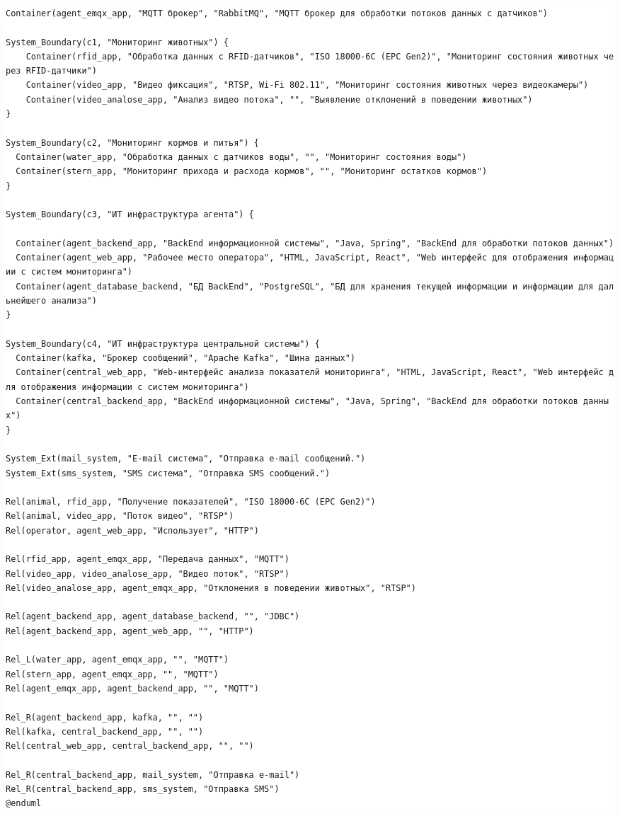 ```plantuml
Container(agent_emqx_app, "MQTT брокер", "RabbitMQ", "MQTT брокер для обработки потоков данных с датчиков")

System_Boundary(c1, "Мониторинг животных") {
    Container(rfid_app, "Обработка данных с RFID-датчиков", "ISO 18000-6C (EPC Gen2)", "Мониторинг состояния животных через RFID-датчики")
    Container(video_app, "Видео фиксация", "RTSP, Wi-Fi 802.11", "Мониторинг состояния животных через видеокамеры")
    Container(video_analose_app, "Анализ видео потока", "", "Выявление отклонений в поведении животных")
}

System_Boundary(c2, "Мониторинг кормов и питья") {
  Container(water_app, "Обработка данных с датчиков воды", "", "Мониторинг состояния воды")
  Container(stern_app, "Мониторинг прихода и расхода кормов", "", "Мониторинг остатков кормов")
}

System_Boundary(c3, "ИТ инфраструктура агента") {
  
  Container(agent_backend_app, "BackEnd информационной системы", "Java, Spring", "BackEnd для обработки потоков данных")
  Container(agent_web_app, "Рабочее место оператора", "HTML, JavaScript, React", "Web интерфейс для отображения информации с систем мониторинга")
  Container(agent_database_backend, "БД BackEnd", "PostgreSQL", "БД для хранения текущей информации и информации для дальнейшего анализа")
}

System_Boundary(c4, "ИТ инфраструктура центральной системы") {
  Container(kafka, "Брокер сообщений", "Apache Kafka", "Шина данных")
  Container(central_web_app, "Web-интерфейс анализа показателй мониторинга", "HTML, JavaScript, React", "Web интерфейс для отображения информации с систем мониторинга")
  Container(central_backend_app, "BackEnd информационной системы", "Java, Spring", "BackEnd для обработки потоков данных")
}

System_Ext(mail_system, "E-mail система", "Отправка e-mail сообщений.")
System_Ext(sms_system, "SMS система", "Отправка SMS сообщений.")

Rel(animal, rfid_app, "Получение показателей", "ISO 18000-6C (EPC Gen2)")
Rel(animal, video_app, "Поток видео", "RTSP")
Rel(operator, agent_web_app, "Использует", "HTTP")

Rel(rfid_app, agent_emqx_app, "Передача данных", "MQTT")
Rel(video_app, video_analose_app, "Видео поток", "RTSP")
Rel(video_analose_app, agent_emqx_app, "Отклонения в поведении животных", "RTSP")

Rel(agent_backend_app, agent_database_backend, "", "JDBC")
Rel(agent_backend_app, agent_web_app, "", "HTTP")

Rel_L(water_app, agent_emqx_app, "", "MQTT")
Rel(stern_app, agent_emqx_app, "", "MQTT")
Rel(agent_emqx_app, agent_backend_app, "", "MQTT")

Rel_R(agent_backend_app, kafka, "", "")
Rel(kafka, central_backend_app, "", "")
Rel(central_web_app, central_backend_app, "", "")

Rel_R(central_backend_app, mail_system, "Отправка e-mail")
Rel_R(central_backend_app, sms_system, "Отправка SMS")
@enduml
```
